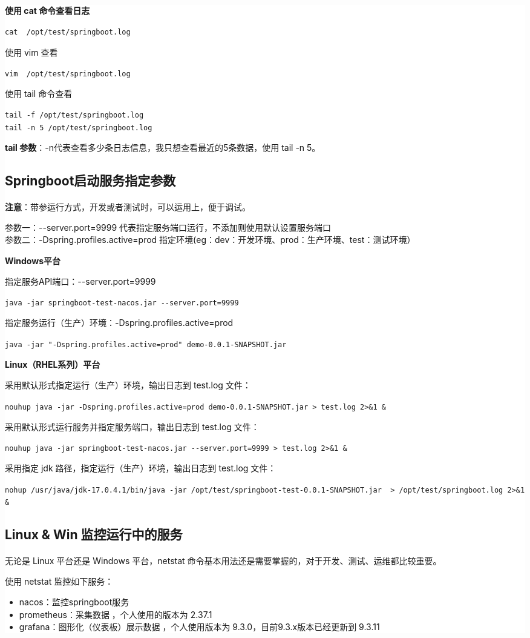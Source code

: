 
**使用 cat 命令查看日志**

    cat  /opt/test/springboot.log 
    

使用 vim 查看

    vim  /opt/test/springboot.log
    

使用 tail 命令查看

    tail -f /opt/test/springboot.log
    tail -n 5 /opt/test/springboot.log
    

**tail 参数**：-n代表查看多少条日志信息，我只想查看最近的5条数据，使用 tail -n 5。

Springboot启动服务指定参数
------------------

**注意**：带参运行方式，开发或者测试时，可以运用上，便于调试。

参数一：--server.port=9999 代表指定服务端口运行，不添加则使用默认设置服务端口  
参数二：-Dspring.profiles.active=prod 指定环境(eg：dev：开发环境、prod：生产环境、test：测试环境）

**Windows平台**

指定服务API端口：--server.port=9999

    java -jar springboot-test-nacos.jar --server.port=9999
    

指定服务运行（生产）环境：-Dspring.profiles.active=prod

    java -jar "-Dspring.profiles.active=prod" demo-0.0.1-SNAPSHOT.jar
    

**Linux（RHEL系列）平台**

采用默认形式指定运行（生产）环境，输出日志到 test.log 文件：

    nouhup java -jar -Dspring.profiles.active=prod demo-0.0.1-SNAPSHOT.jar > test.log 2>&1 & 
    

采用默认形式运行服务并指定服务端口，输出日志到 test.log 文件：

    nouhup java -jar springboot-test-nacos.jar --server.port=9999 > test.log 2>&1 & 
    

采用指定 jdk 路径，指定运行（生产）环境，输出日志到 test.log 文件：

    nohup /usr/java/jdk-17.0.4.1/bin/java -jar /opt/test/springboot-test-0.0.1-SNAPSHOT.jar  > /opt/test/springboot.log 2>&1 &
    

Linux & Win 监控运行中的服务
--------------------

无论是 Linux 平台还是 Windows 平台，netstat 命令基本用法还是需要掌握的，对于开发、测试、运维都比较重要。

使用 netstat 监控如下服务：

*   nacos：监控springboot服务
*   prometheus：采集数据 ，个人使用的版本为 2.37.1
*   grafana：图形化（仪表板）展示数据 ，个人使用版本为 9.3.0，目前9.3.x版本已经更新到 9.3.11
